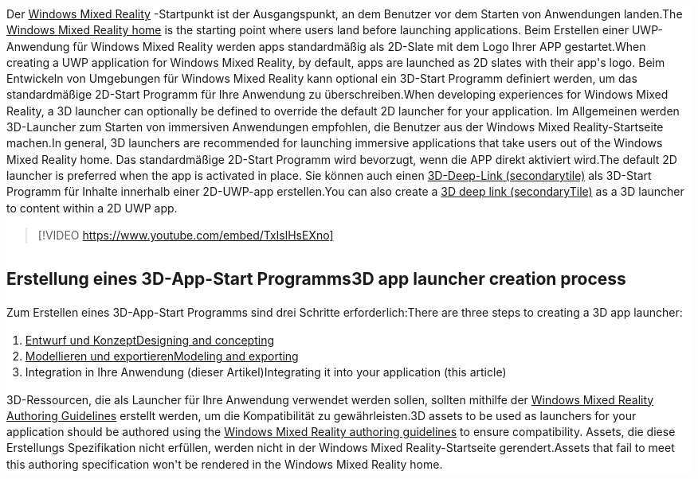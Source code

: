 <span data-ttu-id="686b4-108">Der [Windows Mixed Reality](../discover/navigating-the-windows-mixed-reality-home.md) -Startpunkt ist der Ausgangspunkt, an dem Benutzer vor dem Starten von Anwendungen landen.</span><span class="sxs-lookup"><span data-stu-id="686b4-108">The [Windows Mixed Reality home](../discover/navigating-the-windows-mixed-reality-home.md) is the starting point where users land before launching applications.</span></span> <span data-ttu-id="686b4-109">Beim Erstellen einer UWP-Anwendung für Windows Mixed Reality werden apps standardmäßig als 2D-Slate mit dem Logo Ihrer APP gestartet.</span><span class="sxs-lookup"><span data-stu-id="686b4-109">When creating a UWP application for Windows Mixed Reality, by default, apps are launched as 2D slates with their app's logo.</span></span> <span data-ttu-id="686b4-110">Beim Entwickeln von Umgebungen für Windows Mixed Reality kann optional ein 3D-Start Programm definiert werden, um das standardmäßige 2D-Start Programm für Ihre Anwendung zu überschreiben.</span><span class="sxs-lookup"><span data-stu-id="686b4-110">When developing experiences for Windows Mixed Reality, a 3D launcher can optionally be defined to override the default 2D launcher for your application.</span></span> <span data-ttu-id="686b4-111">Im Allgemeinen werden 3D-Launcher zum Starten von immersiven Anwendungen empfohlen, die Benutzer aus der Windows Mixed Reality-Startseite machen.</span><span class="sxs-lookup"><span data-stu-id="686b4-111">In general, 3D launchers are recommended for launching immersive applications that take users out of the Windows Mixed Reality home.</span></span> <span data-ttu-id="686b4-112">Das standardmäßige 2D-Start Programm wird bevorzugt, wenn die APP direkt aktiviert wird.</span><span class="sxs-lookup"><span data-stu-id="686b4-112">The default 2D launcher is preferred when the app is activated in place.</span></span> <span data-ttu-id="686b4-113">Sie können auch einen [3D-Deep-Link (secondarytile)](#3d-deep-links-secondarytiles) als 3D-Start Programm für Inhalte innerhalb einer 2D-UWP-app erstellen.</span><span class="sxs-lookup"><span data-stu-id="686b4-113">You can also create a [3D deep link (secondaryTile)](#3d-deep-links-secondarytiles) as a 3D launcher to content within a 2D UWP app.</span></span>

>[!VIDEO https://www.youtube.com/embed/TxIslHsEXno]

## <a name="3d-app-launcher-creation-process"></a><span data-ttu-id="686b4-114">Erstellung eines 3D-App-Start Programms</span><span class="sxs-lookup"><span data-stu-id="686b4-114">3D app launcher creation process</span></span>

<span data-ttu-id="686b4-115">Zum Erstellen eines 3D-App-Start Programms sind drei Schritte erforderlich:</span><span class="sxs-lookup"><span data-stu-id="686b4-115">There are three steps to creating a 3D app launcher:</span></span>
1. [<span data-ttu-id="686b4-116">Entwurf und Konzept</span><span class="sxs-lookup"><span data-stu-id="686b4-116">Designing and concepting</span></span>](3d-app-launcher-design-guidance.md)
2. [<span data-ttu-id="686b4-117">Modellieren und exportieren</span><span class="sxs-lookup"><span data-stu-id="686b4-117">Modeling and exporting</span></span>](creating-3d-models-for-use-in-the-windows-mixed-reality-home.md)
3. <span data-ttu-id="686b4-118">Integration in Ihre Anwendung (dieser Artikel)</span><span class="sxs-lookup"><span data-stu-id="686b4-118">Integrating it into your application (this article)</span></span>

<span data-ttu-id="686b4-119">3D-Ressourcen, die als Launcher für Ihre Anwendung verwendet werden sollen, sollten mithilfe der [Windows Mixed Reality Authoring Guidelines](creating-3d-models-for-use-in-the-windows-mixed-reality-home.md) erstellt werden, um die Kompatibilität zu gewährleisten.</span><span class="sxs-lookup"><span data-stu-id="686b4-119">3D assets to be used as launchers for your application should be authored using the [Windows Mixed Reality authoring guidelines](creating-3d-models-for-use-in-the-windows-mixed-reality-home.md) to ensure compatibility.</span></span> <span data-ttu-id="686b4-120">Assets, die diese Erstellungs Spezifikation nicht erfüllen, werden nicht in der Windows Mixed Reality-Startseite gerendert.</span><span class="sxs-lookup"><span data-stu-id="686b4-120">Assets that fail to meet this authoring specification won't be rendered in the Windows Mixed Reality home.</span></span>
